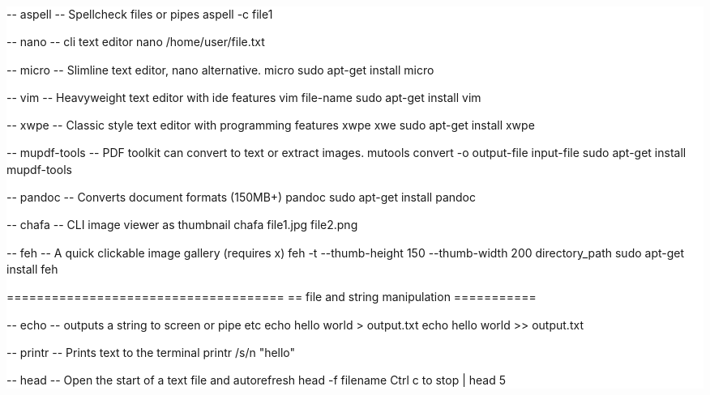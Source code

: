 -- aspell --
Spellcheck files or pipes
aspell -c file1

-- nano --
cli text editor 
nano /home/user/file.txt

-- micro --
Slimline text editor, nano alternative.
micro
sudo apt-get install micro

-- vim --
Heavyweight text editor with ide features
vim file-name
sudo apt-get install vim

-- xwpe --
Classic style text editor with programming features
xwpe
xwe
sudo apt-get install xwpe

-- mupdf-tools --
PDF toolkit can convert to text or extract images.
mutools convert -o output-file input-file
sudo apt-get install mupdf-tools

-- pandoc --
Converts document formats (150MB+)
pandoc
sudo apt-get install pandoc

-- chafa --
CLI image viewer as thumbnail
chafa file1.jpg file2.png

-- feh --
A quick clickable image gallery (requires x)
feh -t --thumb-height 150 --thumb-width 200 directory_path
sudo apt-get install feh


=====================================
== file and string manipulation ===========

-- echo -- 
outputs a string to screen or pipe etc
echo hello world > output.txt
echo hello world >> output.txt

-- printr --
Prints text to the terminal
printr /s/n "hello"

-- head --
Open the start of a text file and autorefresh
head -f filename
Ctrl c to stop
| head 5
